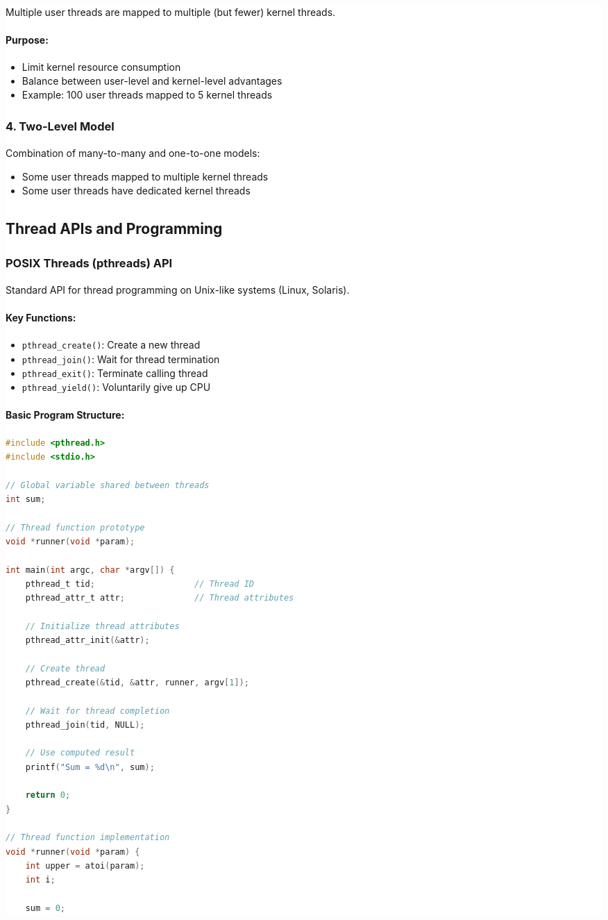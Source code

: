 Multiple user threads are mapped to multiple (but fewer) kernel threads.

#### Purpose:

- Limit kernel resource consumption
- Balance between user-level and kernel-level advantages
- Example: 100 user threads mapped to 5 kernel threads

### 4. Two-Level Model

Combination of many-to-many and one-to-one models:

- Some user threads mapped to multiple kernel threads
- Some user threads have dedicated kernel threads

## Thread APIs and Programming

### POSIX Threads (pthreads) API

Standard API for thread programming on Unix-like systems (Linux, Solaris).

#### Key Functions:

- `pthread_create()`: Create a new thread
- `pthread_join()`: Wait for thread termination
- `pthread_exit()`: Terminate calling thread
- `pthread_yield()`: Voluntarily give up CPU

#### Basic Program Structure:

```c
#include <pthread.h>
#include <stdio.h>

// Global variable shared between threads
int sum;

// Thread function prototype
void *runner(void *param);

int main(int argc, char *argv[]) {
    pthread_t tid;                    // Thread ID
    pthread_attr_t attr;              // Thread attributes
    
    // Initialize thread attributes
    pthread_attr_init(&attr);
    
    // Create thread
    pthread_create(&tid, &attr, runner, argv[1]);
    
    // Wait for thread completion
    pthread_join(tid, NULL);
    
    // Use computed result
    printf("Sum = %d\n", sum);
    
    return 0;
}

// Thread function implementation
void *runner(void *param) {
    int upper = atoi(param);
    int i;
    
    sum = 0;
```